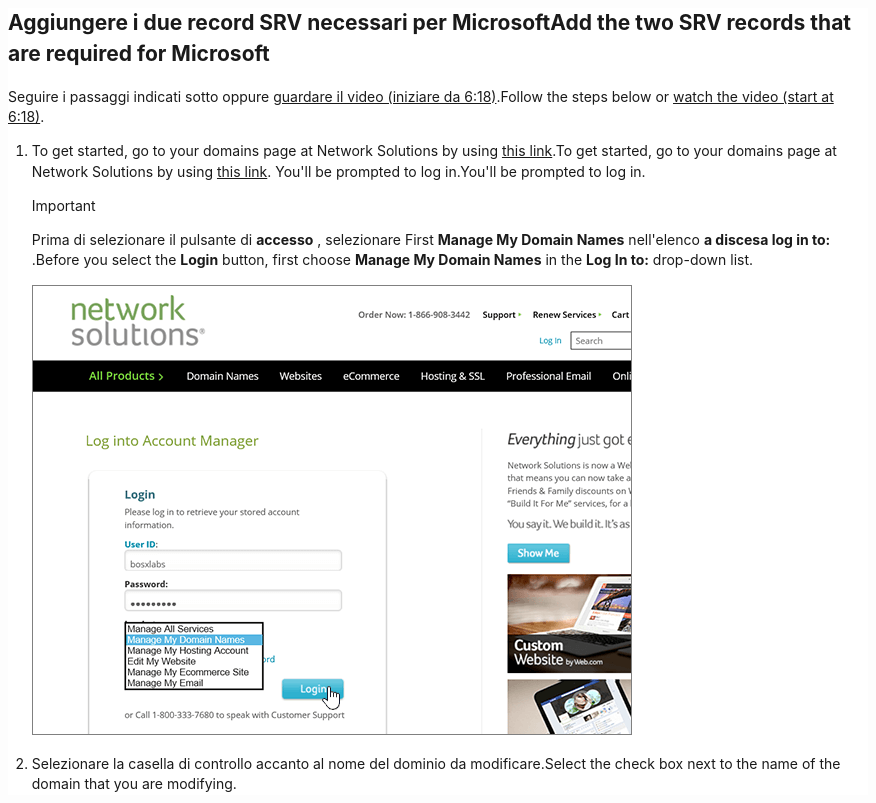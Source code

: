## <a name="add-the-two-srv-records-that-are-required-for-microsoft"></a><span data-ttu-id="a47c6-284">Aggiungere i due record SRV necessari per Microsoft</span><span class="sxs-lookup"><span data-stu-id="a47c6-284">Add the two SRV records that are required for Microsoft</span></span>
<span data-ttu-id="a47c6-285"><a name="BKMK_add_SRV"> </a></span><span class="sxs-lookup"><span data-stu-id="a47c6-285"><a name="BKMK_add_SRV"> </a></span></span>

<span data-ttu-id="a47c6-286">Seguire i passaggi indicati sotto oppure [guardare il video (iniziare da 6:18)](https://support.microsoft.com/office/c49698c2-6991-47fb-b5ac-18e49a505099).</span><span class="sxs-lookup"><span data-stu-id="a47c6-286">Follow the steps below or [watch the video (start at 6:18)](https://support.microsoft.com/office/c49698c2-6991-47fb-b5ac-18e49a505099).</span></span>
  
1. <span data-ttu-id="a47c6-287">To get started, go to your domains page at Network Solutions by using [this link](https://www.networksolutions.com/manage-it).</span><span class="sxs-lookup"><span data-stu-id="a47c6-287">To get started, go to your domains page at Network Solutions by using [this link](https://www.networksolutions.com/manage-it).</span></span> <span data-ttu-id="a47c6-288">You'll be prompted to log in.</span><span class="sxs-lookup"><span data-stu-id="a47c6-288">You'll be prompted to log in.</span></span>
    
    > [!IMPORTANT]
    > <span data-ttu-id="a47c6-289">Prima di selezionare il pulsante di **accesso** , selezionare First **Manage My Domain Names** nell'elenco **a discesa log in to:** .</span><span class="sxs-lookup"><span data-stu-id="a47c6-289">Before you select the **Login** button, first choose **Manage My Domain Names** in the **Log In to:** drop-down list.</span></span> 
  
    ![Scegliere Manage My Domain Names e accedere a Network Solutions](../../media/fda7d4a1-9445-4086-be9c-87c6983ef2aa.png)
  
2. <span data-ttu-id="a47c6-291">Selezionare la casella di controllo accanto al nome del dominio da modificare.</span><span class="sxs-lookup"><span data-stu-id="a47c6-291">Select the check box next to the name of the domain that you are modifying.</span></span>
    